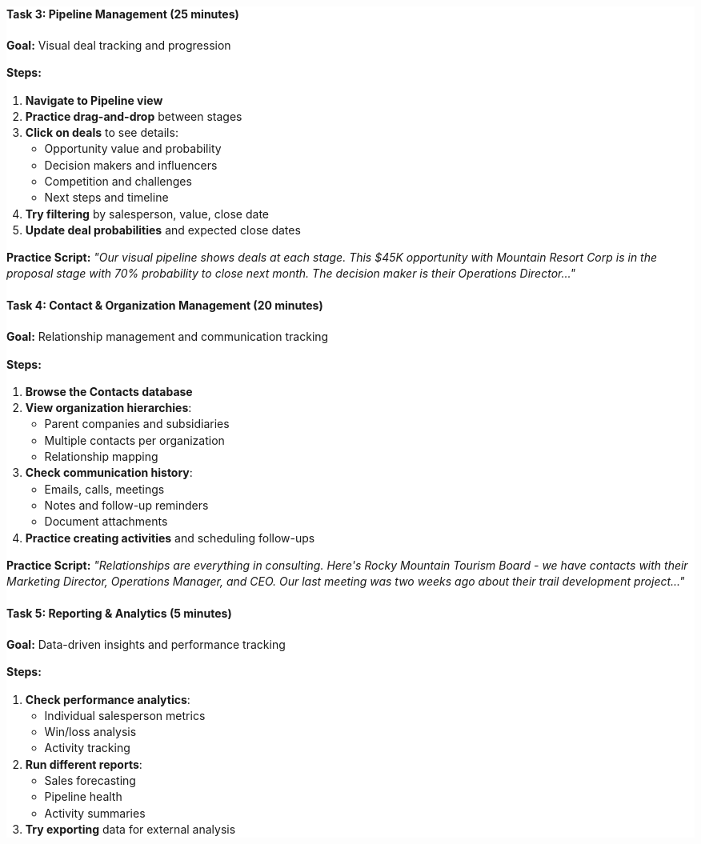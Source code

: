 #### **Task 3: Pipeline Management (25 minutes)**
**Goal:** Visual deal tracking and progression

**Steps:**
1. **Navigate to Pipeline view**
2. **Practice drag-and-drop** between stages
3. **Click on deals** to see details:
   - Opportunity value and probability
   - Decision makers and influencers
   - Competition and challenges
   - Next steps and timeline
4. **Try filtering** by salesperson, value, close date
5. **Update deal probabilities** and expected close dates

**Practice Script:**
*"Our visual pipeline shows deals at each stage. This $45K opportunity with Mountain Resort Corp is in the proposal stage with 70% probability to close next month. The decision maker is their Operations Director..."*

#### **Task 4: Contact & Organization Management (20 minutes)**
**Goal:** Relationship management and communication tracking

**Steps:**
1. **Browse the Contacts database**
2. **View organization hierarchies**:
   - Parent companies and subsidiaries
   - Multiple contacts per organization
   - Relationship mapping
3. **Check communication history**:
   - Emails, calls, meetings
   - Notes and follow-up reminders
   - Document attachments
4. **Practice creating activities** and scheduling follow-ups

**Practice Script:**
*"Relationships are everything in consulting. Here's Rocky Mountain Tourism Board - we have contacts with their Marketing Director, Operations Manager, and CEO. Our last meeting was two weeks ago about their trail development project..."*

#### **Task 5: Reporting & Analytics (5 minutes)**
**Goal:** Data-driven insights and performance tracking

**Steps:**
1. **Check performance analytics**:
   - Individual salesperson metrics
   - Win/loss analysis
   - Activity tracking
2. **Run different reports**:
   - Sales forecasting
   - Pipeline health
   - Activity summaries
3. **Try exporting** data for external analysis
